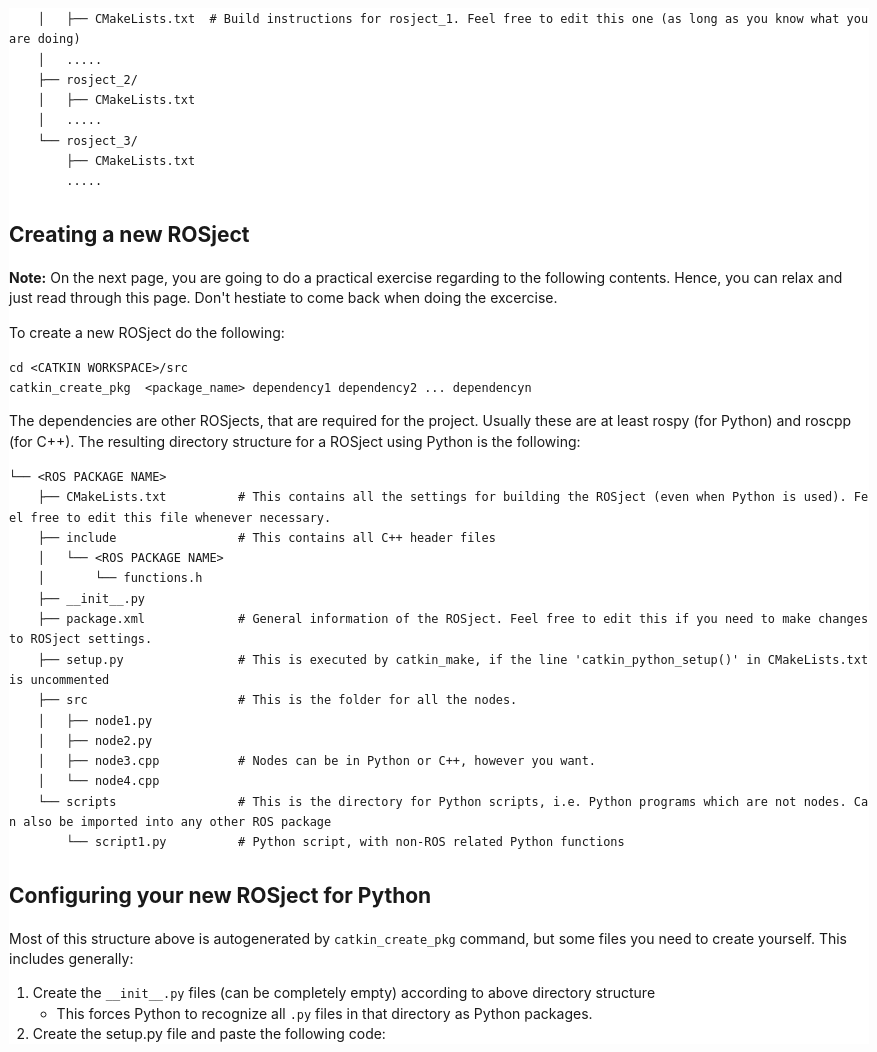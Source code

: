         │   ├── CMakeLists.txt  # Build instructions for rosject_1. Feel free to edit this one (as long as you know what you are doing)
        │   .....
        ├── rosject_2/
        │   ├── CMakeLists.txt
        │   .....
        └── rosject_3/
            ├── CMakeLists.txt
            .....


## Creating a new ROSject

__Note:__ On the next page, you are going to do a practical exercise regarding to the following contents. Hence, you can relax and just read through this page. Don't hestiate to come back when doing the excercise.

To create a new ROSject do the following:

    cd <CATKIN WORKSPACE>/src
    catkin_create_pkg ​ <package_name>​ dependency1 dependency2 ... dependencyn

The dependencies are other ROSjects, that are required for the project. Usually these are at least rospy (for Python) and roscpp (for C++).
The resulting directory structure for a ROSject using Python is the following:

    └── <ROS PACKAGE NAME>
        ├── CMakeLists.txt          # This contains all the settings for building the ROSject (even when Python is used). Feel free to edit this file whenever necessary.
        ├── include                 # This contains all C++ header files
        │   └── <ROS PACKAGE NAME>  
        │       └── functions.h     
        ├── __init__.py
        ├── package.xml             # General information of the ROSject. Feel free to edit this if you need to make changes to ROSject settings.
        ├── setup.py                # This is executed by catkin_make, if the line 'catkin_python_setup()' in CMakeLists.txt is uncommented
        ├── src                     # This is the folder for all the nodes.
        │   ├── node1.py
        │   ├── node2.py
        │   ├── node3.cpp           # Nodes can be in Python or C++, however you want.
        │   └── node4.cpp
        └── scripts                 # This is the directory for Python scripts, i.e. Python programs which are not nodes. Can also be imported into any other ROS package
            └── script1.py          # Python script, with non-ROS related Python functions

## Configuring your new ROSject for Python

Most of this structure above is autogenerated by `catkin_create_pkg` command, but some files you need to create yourself. This includes generally:
1. Create the `__init__.py` files (can be completely empty) according to above directory structure
    - This forces Python to recognize all `.py` files in that directory as Python packages.
2. Create the setup.py file and paste the following code:
